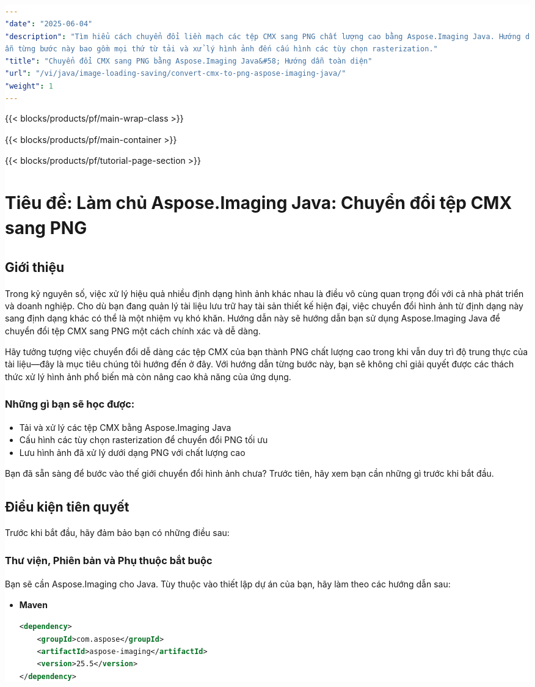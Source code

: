 ```yaml
---
"date": "2025-06-04"
"description": "Tìm hiểu cách chuyển đổi liền mạch các tệp CMX sang PNG chất lượng cao bằng Aspose.Imaging Java. Hướng dẫn từng bước này bao gồm mọi thứ từ tải và xử lý hình ảnh đến cấu hình các tùy chọn rasterization."
"title": "Chuyển đổi CMX sang PNG bằng Aspose.Imaging Java&#58; Hướng dẫn toàn diện"
"url": "/vi/java/image-loading-saving/convert-cmx-to-png-aspose-imaging-java/"
"weight": 1
---
```


{{< blocks/products/pf/main-wrap-class >}}

{{< blocks/products/pf/main-container >}}

{{< blocks/products/pf/tutorial-page-section >}}
# Tiêu đề: Làm chủ Aspose.Imaging Java: Chuyển đổi tệp CMX sang PNG

## Giới thiệu

Trong kỷ nguyên số, việc xử lý hiệu quả nhiều định dạng hình ảnh khác nhau là điều vô cùng quan trọng đối với cả nhà phát triển và doanh nghiệp. Cho dù bạn đang quản lý tài liệu lưu trữ hay tài sản thiết kế hiện đại, việc chuyển đổi hình ảnh từ định dạng này sang định dạng khác có thể là một nhiệm vụ khó khăn. Hướng dẫn này sẽ hướng dẫn bạn sử dụng Aspose.Imaging Java để chuyển đổi tệp CMX sang PNG một cách chính xác và dễ dàng.

Hãy tưởng tượng việc chuyển đổi dễ dàng các tệp CMX của bạn thành PNG chất lượng cao trong khi vẫn duy trì độ trung thực của tài liệu—đây là mục tiêu chúng tôi hướng đến ở đây. Với hướng dẫn từng bước này, bạn sẽ không chỉ giải quyết được các thách thức xử lý hình ảnh phổ biến mà còn nâng cao khả năng của ứng dụng.

### Những gì bạn sẽ học được:
- Tải và xử lý các tệp CMX bằng Aspose.Imaging Java
- Cấu hình các tùy chọn rasterization để chuyển đổi PNG tối ưu
- Lưu hình ảnh đã xử lý dưới dạng PNG với chất lượng cao

Bạn đã sẵn sàng để bước vào thế giới chuyển đổi hình ảnh chưa? Trước tiên, hãy xem bạn cần những gì trước khi bắt đầu.

## Điều kiện tiên quyết

Trước khi bắt đầu, hãy đảm bảo bạn có những điều sau:

### Thư viện, Phiên bản và Phụ thuộc bắt buộc
Bạn sẽ cần Aspose.Imaging cho Java. Tùy thuộc vào thiết lập dự án của bạn, hãy làm theo các hướng dẫn sau:

- **Maven**
  ```xml
  <dependency>
      <groupId>com.aspose</groupId>
      <artifactId>aspose-imaging</artifactId>
      <version>25.5</version>
  </dependency>
  ```
